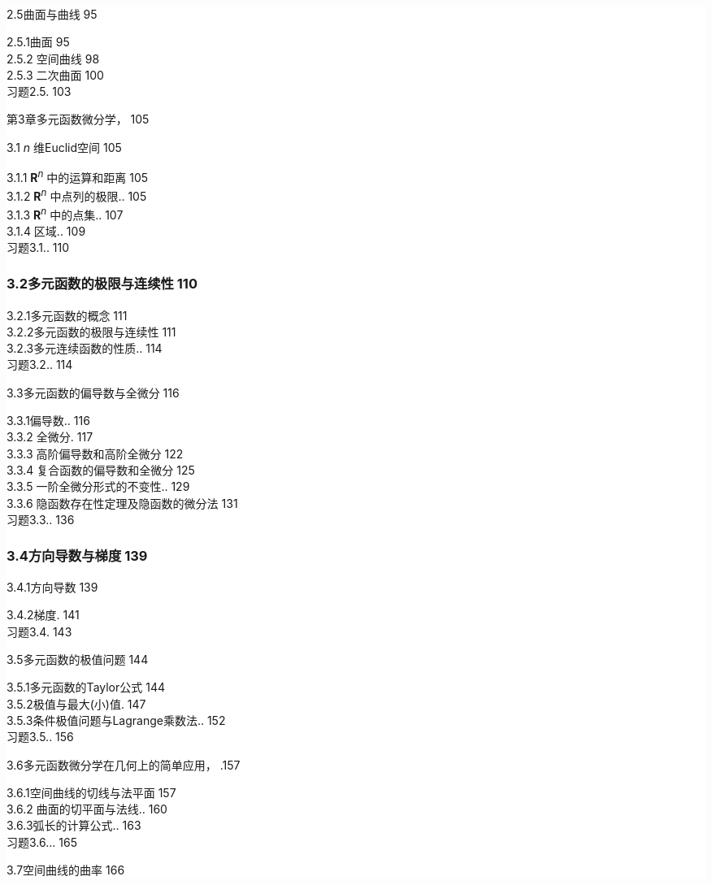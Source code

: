 2.5曲面与曲线 95  

2.5.1曲面 95   
2.5.2 空间曲线 98   
2.5.3 二次曲面 100   
习题2.5. 103  

第3章多元函数微分学， 105  

3.1 $n$ 维Euclid空间 105  

3.1.1 $\mathbf{R}^{n}$ 中的运算和距离 105  
3.1.2 $\mathbf{R}^{n}$ 中点列的极限.. 105  
3.1.3 $\mathbf{R}^{n}$ 中的点集.. 107  
3.1.4 区域.. 109  
习题3.1.. 110  

### 3.2多元函数的极限与连续性 110  

3.2.1多元函数的概念 111  
3.2.2多元函数的极限与连续性 111  
3.2.3多元连续函数的性质.. 114  
习题3.2.. 114  

3.3多元函数的偏导数与全微分 116  

3.3.1偏导数.. 116  
3.3.2 全微分. 117  
3.3.3 高阶偏导数和高阶全微分 122  
3.3.4 复合函数的偏导数和全微分 125  
3.3.5 一阶全微分形式的不变性.. 129  
3.3.6 隐函数存在性定理及隐函数的微分法 131  
习题3.3.. 136  

### 3.4方向导数与梯度 139  

3.4.1方向导数 139  

3.4.2梯度. 141   
习题3.4. 143  

3.5多元函数的极值问题 144  

3.5.1多元函数的Taylor公式 144  
3.5.2极值与最大(小)值. 147  
3.5.3条件极值问题与Lagrange乘数法.. 152  
习题3.5.. 156  

3.6多元函数微分学在几何上的简单应用， .157  

3.6.1空间曲线的切线与法平面 157  
3.6.2 曲面的切平面与法线.. 160  
3.6.3弧长的计算公式.. 163  
习题3.6... 165  

3.7空间曲线的曲率 166  
